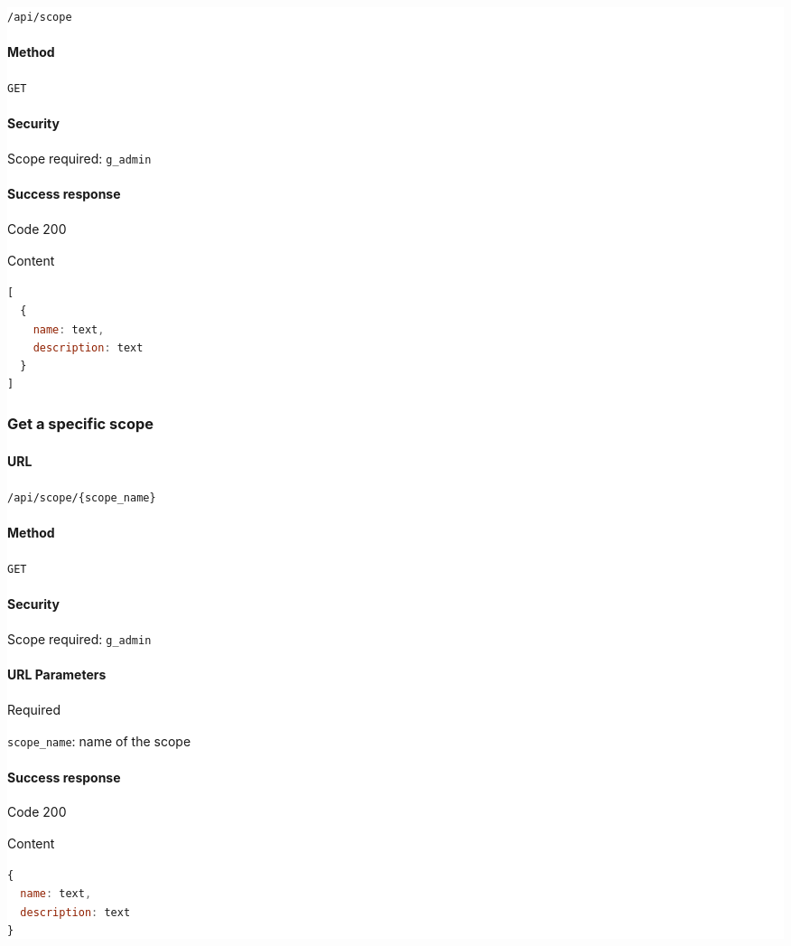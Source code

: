 `/api/scope`

#### Method

`GET`

#### Security

Scope required: `g_admin`

#### Success response

Code 200

Content

```javascript
[
  {
    name: text,
    description: text
  }
]
```

### Get a specific scope

#### URL

`/api/scope/{scope_name}`

#### Method

`GET`

#### Security

Scope required: `g_admin`

#### URL Parameters

Required

`scope_name`: name of the scope

#### Success response

Code 200

Content

```javascript
{
  name: text,
  description: text
}
```

